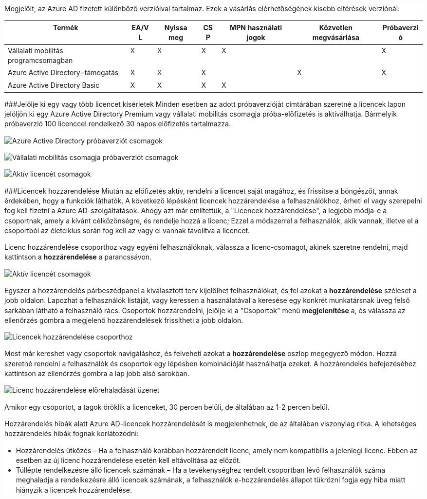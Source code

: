 Megjelölt, az Azure AD fizetett különböző verzióival tartalmaz. Ezek a vásárlás elérhetőségének kisebb eltérések verziónál:


| Termék   | EA/VL     | Nyissa meg  |   CSP |   MPN használati jogok  |   Közvetlen megvásárlása | Próbaverzió |
|---|---|---|---|---|---|---|
| Vállalati mobilitás programcsomagban |   X | X | X | X |  |      X |
| Azure Active Directory-támogatás  | X | X | X |   | X | X |
| Azure Active Directory Basic    | X | X | X | X |  <br /> |  <br />  |

###<a name="select-one-or-more-license-trials"></a>Jelölje ki egy vagy több licencet kísérletek
 Minden esetben az adott próbaverzióját címtárában szeretné a licencek lapon jelöljön ki egy Azure Active Directory Premium vagy vállalati mobilitás csomagja próba-előfizetés is aktiválhatja. Bármelyik próbaverzió 100 licenccel rendelkező 30 napos előfizetés tartalmazza.

![Azure Active Directory próbaverziót csomagok](./media/active-directory-licensing-what-is/trial_plans.png)

![Vállalati mobilitás csomagja próbaverziót csomagok](./media/active-directory-licensing-what-is/EMS_trial_plan.png)

![Aktív licencét csomagok](./media/active-directory-licensing-what-is/active_license_trials.png)

###<a name="assign-licenses"></a>Licencek hozzárendelése
Miután az előfizetés aktív, rendelni a licencet saját magához, és frissítse a böngészőt, annak érdekében, hogy a funkciók láthatók. A következő lépésként licencek hozzárendelése a felhasználókhoz, érheti el vagy szerepelni fog kell fizetni a Azure AD-szolgáltatások. Ahogy azt már említettük, a "Licencek hozzárendelése", a legjobb módja-e a csoportnak, amely a kívánt célközönségre, és rendelje hozzá a licenc; Ezzel a módszerrel a felhasználók, akik vannak, illetve el a csoportból az életciklus során fog kell az vagy el vannak távolítva a licencet.

Licenc hozzárendelése csoporthoz vagy egyéni felhasználóknak, válassza a licenc-csomagot, akinek szeretne rendelni, majd kattintson a **hozzárendelése** a parancssávon.

![Aktív licencét csomagok](./media/active-directory-licensing-what-is/assign_licenses.png)

Egyszer a hozzárendelés párbeszédpanel a kiválasztott terv kijelölhet felhasználókat, és fel azokat a **hozzárendelése** széleset a jobb oldalon. Lapozhat a felhasználók listáját, vagy keressen a használatával a keresése egy konkrét munkatársnak üveg felső sarkában látható a felhasználó rács. Csoportok hozzárendelni, jelölje ki a "Csoportok" menü **megjelenítése** a, és válassza az ellenőrzés gombra a megjelenő hozzárendelések frissítheti a jobb oldalon.

![Licencek hozzárendelése csoporthoz](./media/active-directory-licensing-what-is/assign_licenses_to_groups.png)

Most már kereshet vagy csoportok navigáláshoz, és felveheti azokat a **hozzárendelése** oszlop megegyező módon. Hozzá szeretné rendelni a felhasználók és csoportok egy lépésben kombinációját használhatja ezeket. A hozzárendelés befejezéséhez kattintson az ellenőrzés gombra a lap jobb alsó sarokban.

![Licenc hozzárendelése előrehaladását üzenet](./media/active-directory-licensing-what-is/license_assignment_progress_message.png)

Amikor egy csoportot, a tagok öröklik a licenceket, 30 percen belüli, de általában az 1-2 percen belül.

Hozzárendelés hibák alatt Azure AD-licencek hozzárendelését is megjelenhetnek, de az általában viszonylag ritka. A lehetséges hozzárendelés hibák fognak korlátozódni:
- Hozzárendelés ütközés – Ha a felhasználó korábban hozzárendelt licenc, amely nem kompatibilis a jelenlegi licenc. Ebben az esetben az új licenc hozzárendelése esetén kell eltávolítása az előzőt.
- Túllépte rendelkezésre álló licencek számának – Ha a tevékenységhez rendelt csoportban lévő felhasználók száma meghaladja a rendelkezésre álló licencek számának, a felhasználók e-hozzárendelés állapot tükrözni fogja egy hiba miatt hiányzik a licencek hozzárendelése.
